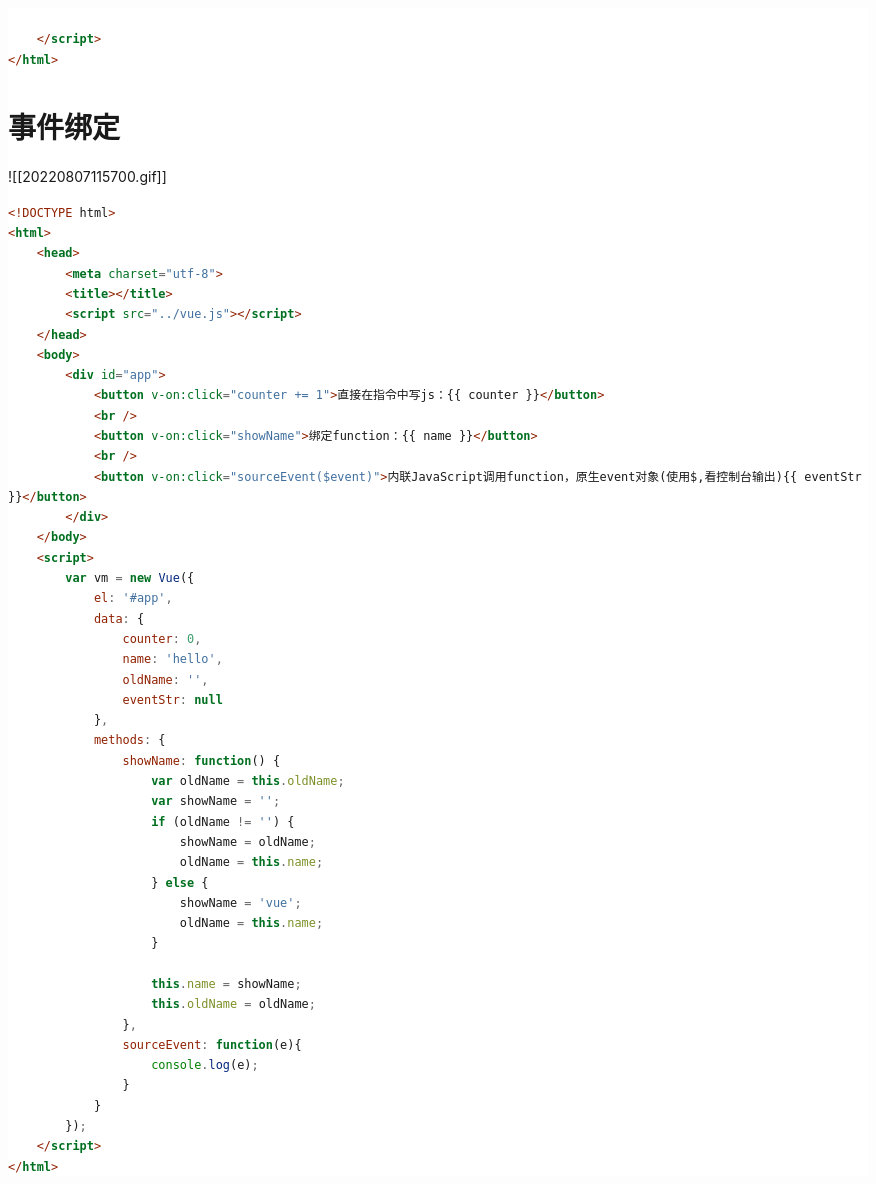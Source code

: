 ```html
		
	</script>
</html>
```


#  事件绑定
![[20220807115700.gif]]
```html
<!DOCTYPE html>
<html>
	<head>
		<meta charset="utf-8">
		<title></title>
		<script src="../vue.js"></script>
	</head>
	<body>
		<div id="app">
			<button v-on:click="counter += 1">直接在指令中写js：{{ counter }}</button>
			<br />
			<button v-on:click="showName">绑定function：{{ name }}</button>
			<br />
			<button v-on:click="sourceEvent($event)">内联JavaScript调用function，原生event对象(使用$,看控制台输出){{ eventStr }}</button>
		</div>
	</body>
	<script>
		var vm = new Vue({
			el: '#app',
			data: {
				counter: 0,
				name: 'hello',
				oldName: '',
				eventStr: null
			},
			methods: {
				showName: function() {
					var oldName = this.oldName;
					var showName = '';
					if (oldName != '') {
						showName = oldName;
						oldName = this.name;
					} else {
						showName = 'vue';
						oldName = this.name;
					}

					this.name = showName;
					this.oldName = oldName;
				},
				sourceEvent: function(e){
					console.log(e);
				}
			}
		});
	</script>
</html>
```
